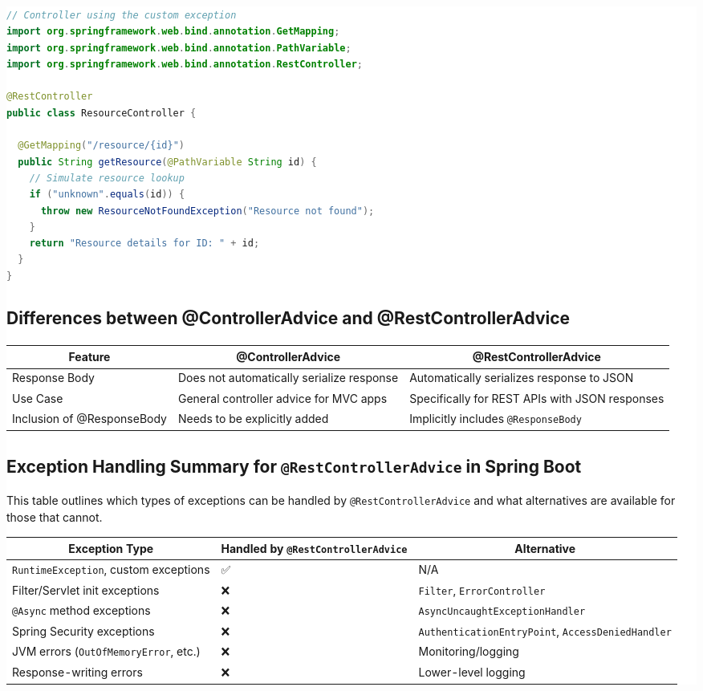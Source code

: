 ```java
// Controller using the custom exception
import org.springframework.web.bind.annotation.GetMapping;
import org.springframework.web.bind.annotation.PathVariable;
import org.springframework.web.bind.annotation.RestController;

@RestController
public class ResourceController {

  @GetMapping("/resource/{id}")
  public String getResource(@PathVariable String id) {
    // Simulate resource lookup
    if ("unknown".equals(id)) {
      throw new ResourceNotFoundException("Resource not found");
    }
    return "Resource details for ID: " + id;
  }
}


```


## Differences between @ControllerAdvice and @RestControllerAdvice

| Feature                     | @ControllerAdvice                         | @RestControllerAdvice                     |
|-----------------------------|------------------------------------------|------------------------------------------|
| Response Body               | Does not automatically serialize response | Automatically serializes response to JSON |
| Use Case                    | General controller advice for MVC apps   | Specifically for REST APIs with JSON responses |
| Inclusion of @ResponseBody  | Needs to be explicitly added             | Implicitly includes `@ResponseBody`     |


## Exception Handling Summary for `@RestControllerAdvice` in Spring Boot

This table outlines which types of exceptions can be handled by `@RestControllerAdvice` and what alternatives are available for those that cannot.

| **Exception Type**                          | **Handled by `@RestControllerAdvice`** | **Alternative**                                |
|---------------------------------------------|----------------------------------------|------------------------------------------------|
| `RuntimeException`, custom exceptions       | ✅                                      | N/A                                            |
| Filter/Servlet init exceptions              | ❌                                      | `Filter`, `ErrorController`                    |
| `@Async` method exceptions                  | ❌                                      | `AsyncUncaughtExceptionHandler`               |
| Spring Security exceptions                  | ❌                                      | `AuthenticationEntryPoint`, `AccessDeniedHandler` |
| JVM errors (`OutOfMemoryError`, etc.)       | ❌                                      | Monitoring/logging                             |
| Response-writing errors                     | ❌                                      | Lower-level logging                            |
